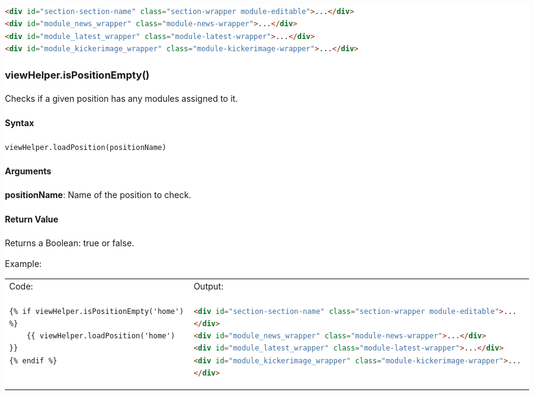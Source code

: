 ```html
<div id="section-section-name" class="section-wrapper module-editable">...</div>
<div id="module_news_wrapper" class="module-news-wrapper">...</div>
<div id="module_latest_wrapper" class="module-latest-wrapper">...</div>
<div id="module_kickerimage_wrapper" class="module-kickerimage-wrapper">...</div>
```

</td>
</tr>
</table>

### viewHelper.isPositionEmpty()

Checks if a given position has any modules assigned to it.

#### Syntax

```
viewHelper.loadPosition(positionName)
```

#### Arguments

**positionName**: Name of the position to check.

#### Return Value

Returns a Boolean: true or false.

Example:

<table>
<tr>
    <td>Code:</td>
    <td>Output:</td>
</tr>
<tr>
<td>

```twig
{% if viewHelper.isPositionEmpty('home') %}
    {{ viewHelper.loadPosition('home') }}
{% endif %}
```

</td>
<td>

```html
<div id="section-section-name" class="section-wrapper module-editable">...</div>
<div id="module_news_wrapper" class="module-news-wrapper">...</div>
<div id="module_latest_wrapper" class="module-latest-wrapper">...</div>
<div id="module_kickerimage_wrapper" class="module-kickerimage-wrapper">...</div>
```

</td>
</tr>
</table> 
